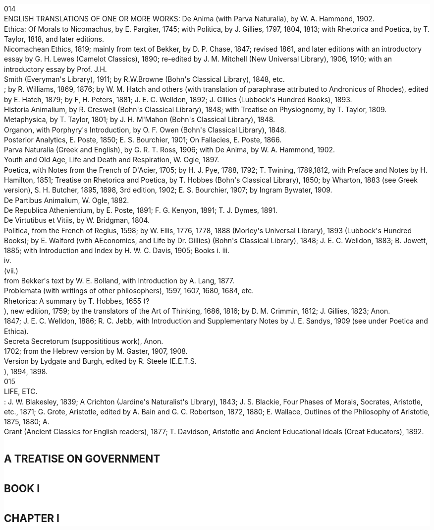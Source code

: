 <div class="speech"><span class="ref">014</span> <div class="sentence">  ENGLISH TRANSLATIONS OF ONE OR MORE WORKS: De Anima (with Parva Naturalia), by W. A. Hammond, 1902.</div><div class="sentence"> Ethica: Of Morals to Nicomachus, by E. Pargiter, 1745; with Politica, by J. Gillies, 1797, 1804, 1813; with Rhetorica and Poetica, by T. Taylor, 1818, and later editions.</div><div class="sentence"> Nicomachean Ethics, 1819; mainly from text of Bekker, by D. P. Chase, 1847; revised 1861, and later editions with an introductory essay by G. H. Lewes (Camelot Classics), 1890; re-edited by J. M. Mitchell (New Universal Library), 1906, 1910; with an introductory essay by Prof. J.H.</div><div class="sentence"> Smith (Everyman's Library), 1911; by R.W.Browne (Bohn's Classical Library), 1848, etc.</div><div class="sentence"> ; by R. Williams, 1869, 1876; by W. M. Hatch and others (with translation of paraphrase attributed to Andronicus of Rhodes), edited by E. Hatch, 1879; by F, H. Peters, 1881; J. E. C. Welldon, 1892; J. Gillies (Lubbock's Hundred Books), 1893.</div><div class="sentence"> Historia Animalium, by R. Creswell (Bohn's Classical Library), 1848; with Treatise on Physiognomy, by T. Taylor, 1809.</div><div class="sentence"> Metaphysica, by T. Taylor, 1801; by J. H. M'Mahon (Bohn's Classical Library), 1848.</div><div class="sentence"> Organon, with Porphyry's Introduction, by O. F. Owen (Bohn's Classical Library), 1848.</div><div class="sentence"> Posterior Analytics, E. Poste, 1850; E. S. Bourchier, 1901; On Fallacies, E. Poste, 1866.</div><div class="sentence"> Parva Naturalia (Greek and English), by G. R. T. Ross, 1906; with De Anima, by W. A. Hammond, 1902.</div><div class="sentence"> Youth and Old Age, Life and Death and Respiration, W. Ogle, 1897.</div><div class="sentence"> Poetica, with Notes from the French of D'Acier, 1705; by H. J. Pye, 1788, 1792; T. Twining, 1789,1812, with Preface and Notes by H. Hamilton, 1851; Treatise on Rhetorica and Poetica, by T. Hobbes (Bohn's Classical Library), 1850; by Wharton, 1883 (see Greek version), S. H. Butcher, 1895, 1898, 3rd edition, 1902; E. S. Bourchier, 1907; by Ingram Bywater, 1909.</div><div class="sentence"> De Partibus Animalium, W. Ogle, 1882.</div><div class="sentence"> De Republica Athenientium, by E. Poste, 1891; F. G. Kenyon, 1891; T. J. Dymes, 1891.</div><div class="sentence"> De Virtutibus et Vitiis, by W. Bridgman, 1804.</div><div class="sentence"> Politica, from the French of Regius, 1598; by W. Ellis, 1776, 1778, 1888 (Morley's Universal Library), 1893 (Lubbock's Hundred Books); by E. Walford (with AEconomics, and Life by Dr. Gillies) (Bohn's Classical Library), 1848; J. E. C. Welldon, 1883; B. Jowett, 1885; with Introduction and Index by H. W. C. Davis, 1905; Books i. iii.</div><div class="sentence"> iv.</div><div class="sentence"> (vii.)</div><div class="sentence"> from Bekker's text by W. E. Bolland, with Introduction by A. Lang, 1877.</div><div class="sentence"> Problemata (with writings of other philosophers), 1597, 1607, 1680, 1684, etc.</div><div class="sentence"> Rhetorica: A summary by T. Hobbes, 1655 (?</div><div class="sentence"> ), new edition, 1759; by the translators of the Art of Thinking, 1686, 1816; by D. M. Crimmin, 1812; J. Gillies, 1823; Anon.</div><div class="sentence"> 1847; J. E. C. Welldon, 1886; R. C. Jebb, with Introduction and Supplementary Notes by J. E. Sandys, 1909 (see under Poetica and Ethica).</div><div class="sentence"> Secreta Secretorum (supposititious work), Anon.</div><div class="sentence"> 1702; from the Hebrew version by M. Gaster, 1907, 1908.</div><div class="sentence"> Version by Lydgate and Burgh, edited by R. Steele (E.E.T.S.</div><div class="sentence"> ), 1894, 1898.</div></div>
<div class="speech"><span class="ref">015</span> <div class="sentence">  LIFE, ETC.</div><div class="sentence"> : J. W. Blakesley, 1839; A Crichton (Jardine's Naturalist's Library), 1843; J. S. Blackie, Four Phases of Morals, Socrates, Aristotle, etc., 1871; G. Grote, Aristotle, edited by A. Bain and G. C. Robertson, 1872, 1880; E. Wallace, Outlines of the Philosophy of Aristotle, 1875, 1880; A.</div><div class="sentence"> Grant (Ancient Classics for English readers), 1877; T. Davidson, Aristotle and Ancient Educational Ideals (Great Educators), 1892.</div></div>

</div><div id="link2H_4_0003" class="book_section">
<h2>A TREATISE ON GOVERNMENT</h2>

</div><div id="link2H_4_0004" class="book_section">
<h2>BOOK I</h2>

</div><div id="link2HCH0001" class="book_section">
<h2>CHAPTER I</h2>